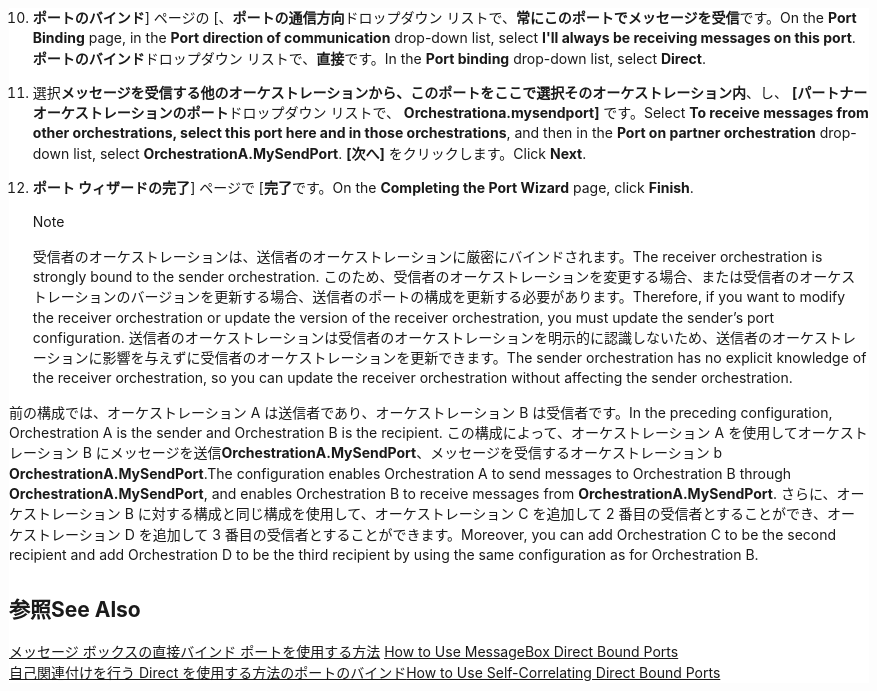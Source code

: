 10. <span data-ttu-id="efd3d-176">**ポートのバインド**] ページの [、**ポートの通信方向**ドロップダウン リストで、**常にこのポートでメッセージを受信**です。</span><span class="sxs-lookup"><span data-stu-id="efd3d-176">On the **Port Binding** page, in the **Port direction of communication** drop-down list, select **I'll always be receiving messages on this port**.</span></span> <span data-ttu-id="efd3d-177">**ポートのバインド**ドロップダウン リストで、**直接**です。</span><span class="sxs-lookup"><span data-stu-id="efd3d-177">In the **Port binding** drop-down list, select **Direct**.</span></span>  
  
11. <span data-ttu-id="efd3d-178">選択**メッセージを受信する他のオーケストレーションから、このポートをここで選択そのオーケストレーション内**、し、 **[パートナー オーケストレーションのポート**ドロップダウン リストで、 **Orchestrationa.mysendport]** です。</span><span class="sxs-lookup"><span data-stu-id="efd3d-178">Select **To receive messages from other orchestrations, select this port here and in those orchestrations**, and then in the **Port on partner orchestration** drop-down list, select **OrchestrationA.MySendPort**.</span></span> <span data-ttu-id="efd3d-179">**[次へ]** をクリックします。</span><span class="sxs-lookup"><span data-stu-id="efd3d-179">Click **Next**.</span></span>  
  
12. <span data-ttu-id="efd3d-180">**ポート ウィザードの完了**] ページで [**完了**です。</span><span class="sxs-lookup"><span data-stu-id="efd3d-180">On the **Completing the Port Wizard** page, click **Finish**.</span></span>  
  
    > [!NOTE]
    >  <span data-ttu-id="efd3d-181">受信者のオーケストレーションは、送信者のオーケストレーションに厳密にバインドされます。</span><span class="sxs-lookup"><span data-stu-id="efd3d-181">The receiver orchestration is strongly bound to the sender orchestration.</span></span> <span data-ttu-id="efd3d-182">このため、受信者のオーケストレーションを変更する場合、または受信者のオーケストレーションのバージョンを更新する場合、送信者のポートの構成を更新する必要があります。</span><span class="sxs-lookup"><span data-stu-id="efd3d-182">Therefore, if you want to modify the receiver orchestration or update the version of the receiver orchestration, you must update the sender’s port configuration.</span></span> <span data-ttu-id="efd3d-183">送信者のオーケストレーションは受信者のオーケストレーションを明示的に認識しないため、送信者のオーケストレーションに影響を与えずに受信者のオーケストレーションを更新できます。</span><span class="sxs-lookup"><span data-stu-id="efd3d-183">The sender orchestration has no explicit knowledge of the receiver orchestration, so you can update the receiver orchestration without affecting the sender orchestration.</span></span>  
  
 <span data-ttu-id="efd3d-184">前の構成では、オーケストレーション A は送信者であり、オーケストレーション B は受信者です。</span><span class="sxs-lookup"><span data-stu-id="efd3d-184">In the preceding configuration, Orchestration A is the sender and Orchestration B is the recipient.</span></span> <span data-ttu-id="efd3d-185">この構成によって、オーケストレーション A を使用してオーケストレーション B にメッセージを送信**OrchestrationA.MySendPort**、メッセージを受信するオーケストレーション b **OrchestrationA.MySendPort**.</span><span class="sxs-lookup"><span data-stu-id="efd3d-185">The configuration enables Orchestration A to send messages to Orchestration B through **OrchestrationA.MySendPort**, and enables Orchestration B to receive messages from **OrchestrationA.MySendPort**.</span></span> <span data-ttu-id="efd3d-186">さらに、オーケストレーション B に対する構成と同じ構成を使用して、オーケストレーション C を追加して 2 番目の受信者とすることができ、オーケストレーション D を追加して 3 番目の受信者とすることができます。</span><span class="sxs-lookup"><span data-stu-id="efd3d-186">Moreover, you can add Orchestration C to be the second recipient and add Orchestration D to be the third recipient by using the same configuration as for Orchestration B.</span></span>  
  
## <a name="see-also"></a><span data-ttu-id="efd3d-187">参照</span><span class="sxs-lookup"><span data-stu-id="efd3d-187">See Also</span></span>  
 <span data-ttu-id="efd3d-188">[メッセージ ボックスの直接バインド ポートを使用する方法](../core/how-to-use-messagebox-direct-bound-ports.md) </span><span class="sxs-lookup"><span data-stu-id="efd3d-188">[How to Use MessageBox Direct Bound Ports](../core/how-to-use-messagebox-direct-bound-ports.md) </span></span>  
 [<span data-ttu-id="efd3d-189">自己関連付けを行う Direct を使用する方法のポートのバインド</span><span class="sxs-lookup"><span data-stu-id="efd3d-189">How to Use Self-Correlating Direct Bound Ports</span></span>](../core/how-to-use-self-correlating-direct-bound-ports.md)